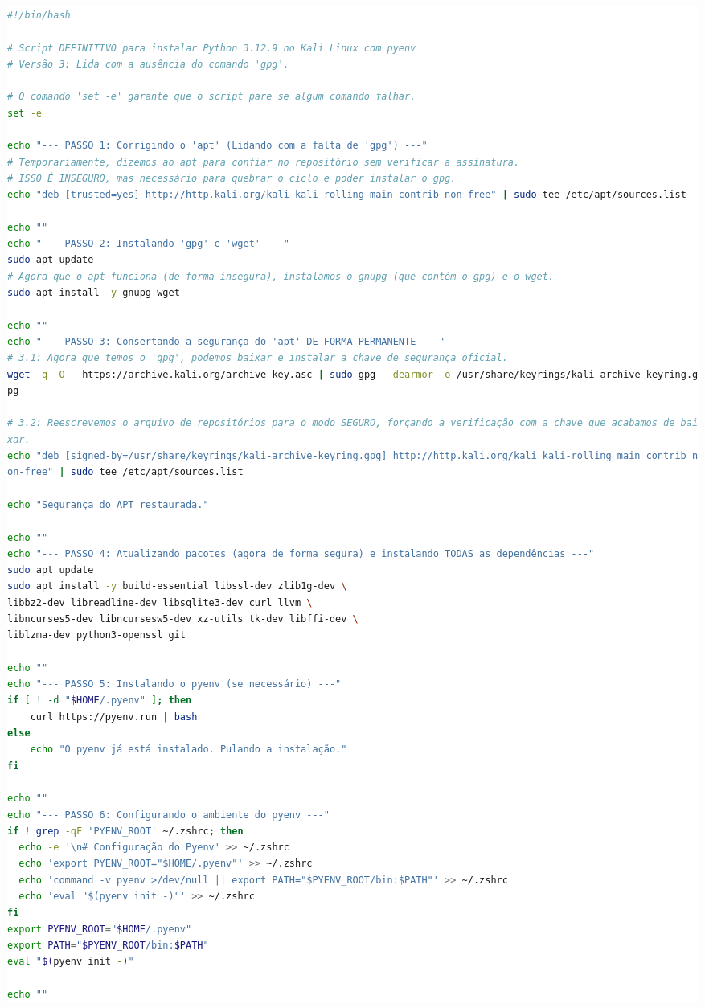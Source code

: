 ```sh
#!/bin/bash

# Script DEFINITIVO para instalar Python 3.12.9 no Kali Linux com pyenv  
# Versão 3: Lida com a ausência do comando 'gpg'.

# O comando 'set -e' garante que o script pare se algum comando falhar.  
set -e

echo "--- PASSO 1: Corrigindo o 'apt' (Lidando com a falta de 'gpg') ---"  
# Temporariamente, dizemos ao apt para confiar no repositório sem verificar a assinatura.  
# ISSO É INSEGURO, mas necessário para quebrar o ciclo e poder instalar o gpg.  
echo "deb [trusted=yes] http://http.kali.org/kali kali-rolling main contrib non-free" | sudo tee /etc/apt/sources.list

echo ""  
echo "--- PASSO 2: Instalando 'gpg' e 'wget' ---"  
sudo apt update  
# Agora que o apt funciona (de forma insegura), instalamos o gnupg (que contém o gpg) e o wget.  
sudo apt install -y gnupg wget

echo ""  
echo "--- PASSO 3: Consertando a segurança do 'apt' DE FORMA PERMANENTE ---"  
# 3.1: Agora que temos o 'gpg', podemos baixar e instalar a chave de segurança oficial.  
wget -q -O - https://archive.kali.org/archive-key.asc | sudo gpg --dearmor -o /usr/share/keyrings/kali-archive-keyring.gpg

# 3.2: Reescrevemos o arquivo de repositórios para o modo SEGURO, forçando a verificação com a chave que acabamos de baixar.  
echo "deb [signed-by=/usr/share/keyrings/kali-archive-keyring.gpg] http://http.kali.org/kali kali-rolling main contrib non-free" | sudo tee /etc/apt/sources.list

echo "Segurança do APT restaurada."

echo ""  
echo "--- PASSO 4: Atualizando pacotes (agora de forma segura) e instalando TODAS as dependências ---"  
sudo apt update  
sudo apt install -y build-essential libssl-dev zlib1g-dev \
libbz2-dev libreadline-dev libsqlite3-dev curl llvm \
libncurses5-dev libncursesw5-dev xz-utils tk-dev libffi-dev \
liblzma-dev python3-openssl git

echo ""  
echo "--- PASSO 5: Instalando o pyenv (se necessário) ---"  
if [ ! -d "$HOME/.pyenv" ]; then  
    curl https://pyenv.run | bash  
else  
    echo "O pyenv já está instalado. Pulando a instalação."  
fi

echo ""  
echo "--- PASSO 6: Configurando o ambiente do pyenv ---"  
if ! grep -qF 'PYENV_ROOT' ~/.zshrc; then  
  echo -e '\n# Configuração do Pyenv' >> ~/.zshrc  
  echo 'export PYENV_ROOT="$HOME/.pyenv"' >> ~/.zshrc  
  echo 'command -v pyenv >/dev/null || export PATH="$PYENV_ROOT/bin:$PATH"' >> ~/.zshrc  
  echo 'eval "$(pyenv init -)"' >> ~/.zshrc  
fi  
export PYENV_ROOT="$HOME/.pyenv"  
export PATH="$PYENV_ROOT/bin:$PATH"  
eval "$(pyenv init -)"

echo ""  
```